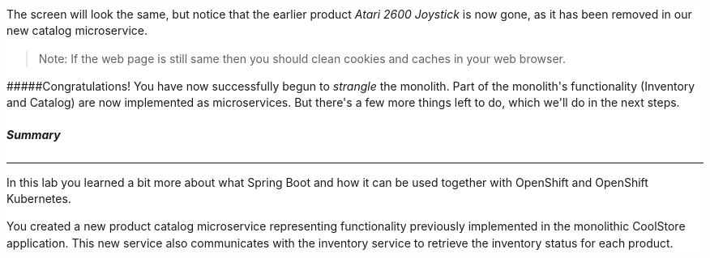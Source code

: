 The screen will look the same, but notice that the earlier product *Atari 2600 Joystick* is now gone,
as it has been removed in our new catalog microservice.

> Note: If the web page is still same then you should clean cookies and caches in your web browser.

#####Congratulations!
You have now successfully begun to _strangle_ the monolith. Part of the monolith's functionality (Inventory and Catalog) are
now implemented as microservices. But there's a few more things left to do, which we'll do in the
next steps.

##### Summary

---

In this lab you learned a bit more about what Spring Boot and how it can be used together with OpenShift and OpenShift
Kubernetes.

You created a new product catalog microservice representing functionality previously implemented in the monolithic
CoolStore application. This new service also communicates with the inventory service to retrieve the inventory status
for each product.